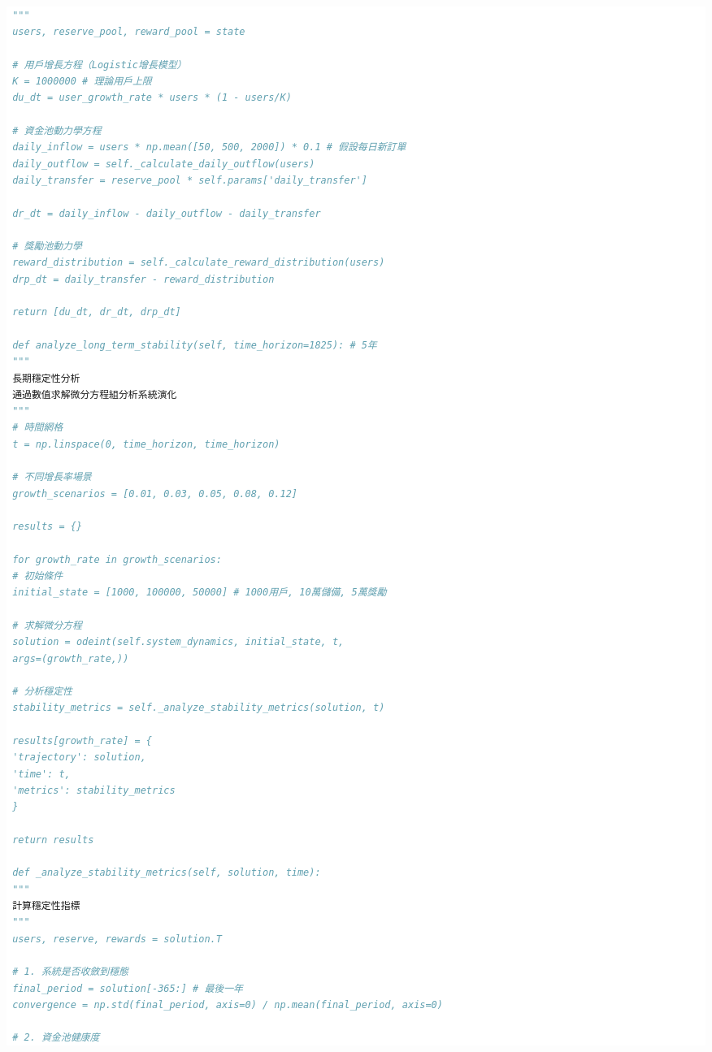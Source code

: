 ```python
 """
 users, reserve_pool, reward_pool = state
 
 # 用戶增長方程（Logistic增長模型）
 K = 1000000 # 理論用戶上限
 du_dt = user_growth_rate * users * (1 - users/K)
 
 # 資金池動力學方程
 daily_inflow = users * np.mean([50, 500, 2000]) * 0.1 # 假設每日新訂單
 daily_outflow = self._calculate_daily_outflow(users)
 daily_transfer = reserve_pool * self.params['daily_transfer']
 
 dr_dt = daily_inflow - daily_outflow - daily_transfer
 
 # 獎勵池動力學
 reward_distribution = self._calculate_reward_distribution(users)
 drp_dt = daily_transfer - reward_distribution
 
 return [du_dt, dr_dt, drp_dt]
 
 def analyze_long_term_stability(self, time_horizon=1825): # 5年
 """
 長期穩定性分析
 通過數值求解微分方程組分析系統演化
 """
 # 時間網格
 t = np.linspace(0, time_horizon, time_horizon)
 
 # 不同增長率場景
 growth_scenarios = [0.01, 0.03, 0.05, 0.08, 0.12]
 
 results = {}
 
 for growth_rate in growth_scenarios:
 # 初始條件
 initial_state = [1000, 100000, 50000] # 1000用戶, 10萬儲備, 5萬獎勵
 
 # 求解微分方程
 solution = odeint(self.system_dynamics, initial_state, t, 
 args=(growth_rate,))
 
 # 分析穩定性
 stability_metrics = self._analyze_stability_metrics(solution, t)
 
 results[growth_rate] = {
 'trajectory': solution,
 'time': t,
 'metrics': stability_metrics
 }
 
 return results
 
 def _analyze_stability_metrics(self, solution, time):
 """
 計算穩定性指標
 """
 users, reserve, rewards = solution.T
 
 # 1. 系統是否收斂到穩態
 final_period = solution[-365:] # 最後一年
 convergence = np.std(final_period, axis=0) / np.mean(final_period, axis=0)
 
 # 2. 資金池健康度
```